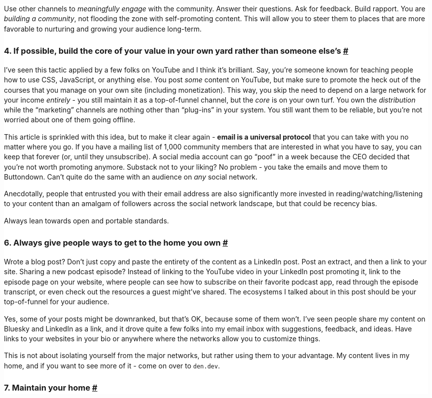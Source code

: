 Use other channels to _meaningfully engage_ with the community. Answer their questions. Ask for feedback. Build rapport. You are _building a community_, not flooding the zone with self-promoting content. This will allow you to steer them to places that are more favorable to nurturing and growing your audience long-term.

### 4\. If possible, build the core of your value in your own yard rather than someone else’s [#](https://den.dev/blog/be-a-property-owner-not-a-renter-on-the-internet/#4-if-possible-build-the-core-of-your-value-in-your-own-yard-rather-than-someone-elses)

I’ve seen this tactic applied by a few folks on YouTube and I think it’s brilliant. Say, you’re someone known for teaching people how to use CSS, JavaScript, or anything else. You post _some_ content on YouTube, but make sure to promote the heck out of the courses that you manage on your own site (including monetization). This way, you skip the need to depend on a large network for your income _entirely_ - you still maintain it as a top-of-funnel channel, but the _core_ is on your own turf. You own the _distribution_ while the “marketing” channels are nothing other than “plug-ins” in your system. You still want them to be reliable, but you’re not worried about one of them going offline.

This article is sprinkled with this idea, but to make it clear again - **email is a universal protocol** that you can take with you no matter where you go. If you have a mailing list of 1,000 community members that are interested in what you have to say, you can keep that forever (or, until they unsubscribe). A social media account can go “poof” in a week because the CEO decided that you’re not worth promoting anymore. Substack not to your liking? No problem - you take the emails and move them to Buttondown. Can’t quite do the same with an audience on _any_ social network.

Anecdotally, people that entrusted you with their email address are also significantly more invested in reading/watching/listening to your content than an amalgam of followers across the social network landscape, but that could be recency bias.

Always lean towards open and portable standards.

### 6\. Always give people ways to get to the home you own [#](https://den.dev/blog/be-a-property-owner-not-a-renter-on-the-internet/#6-always-give-people-ways-to-get-to-the-home-you-own)

Wrote a blog post? Don’t just copy and paste the entirety of the content as a LinkedIn post. Post an extract, and then a link to your site. Sharing a new podcast episode? Instead of linking to the YouTube video in your LinkedIn post promoting it, link to the episode page on your website, where people can see how to subscribe on their favorite podcast app, read through the episode transcript, or even check out the resources a guest might’ve shared. The ecosystems I talked about in this post should be your top-of-funnel for your audience.

Yes, some of your posts might be downranked, but that’s OK, because some of them won’t. I’ve seen people share my content on Bluesky and LinkedIn as a link, and it drove quite a few folks into my email inbox with suggestions, feedback, and ideas. Have links to your websites in your bio or anywhere where the networks allow you to customize things.

This is not about isolating yourself from the major networks, but rather using them to your advantage. My content lives in my home, and if you want to see more of it - come on over to `den.dev`.

### 7\. Maintain your home [#](https://den.dev/blog/be-a-property-owner-not-a-renter-on-the-internet/#7-maintain-your-home)
